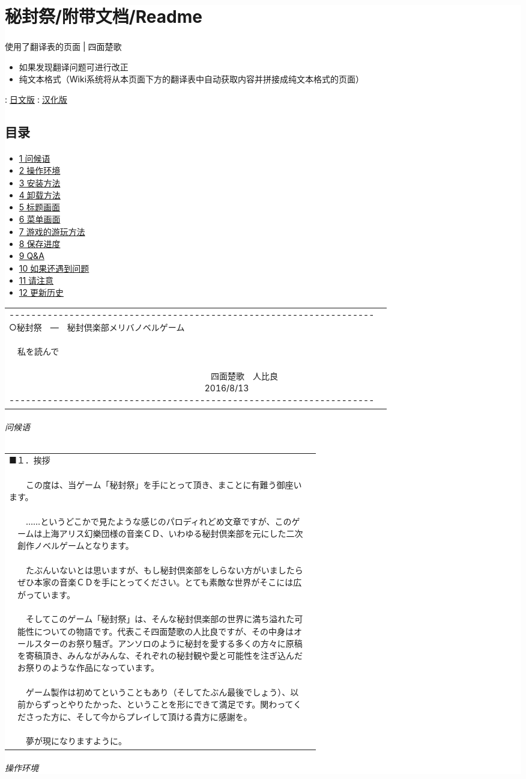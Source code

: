# 秘封祭/附带文档/Readme



使用了翻译表的页面 | 四面楚歌

- 如果发现翻译问题可进行改正
- 纯文本格式（Wiki系统将从本页面下方的翻译表中自动获取内容并拼接成纯文本格式的页面）

: [日文版](http://omake.thwiki.cc/translate.php?u=秘封祭/附带文档/Readme&amp;t=ja)
: [汉化版](http://omake.thwiki.cc/translate.php?u=秘封祭/附带文档/Readme&amp;t=zh)

  
  

  

## 目录

- [1 问候语](#问候语)
- [2 操作环境](#操作环境)
- [3 安装方法](#安装方法)
- [4 卸载方法](#卸载方法)
- [5 标题画面](#标题画面)
- [6 菜单画面](#菜单画面)
- [7 游戏的游玩方法](#游戏的游玩方法)
- [8 保存进度](#保存进度)
- [9 Q&amp;A](#Q&amp;A)
- [10 如果还遇到问题](#如果还遇到问题)
- [11 请注意](#请注意)
- [12 更新历史](#更新历史)





<table><tbody><tr class="tt-content" id="=-1" data-pos="&#91;&quot;=&quot;,1&#93;"><td class="tt-ja" lang="ja"><div class="poem">-------------------------------------------------------------------<br>○秘封祭　―　秘封倶楽部メリバノベルゲーム<br><br>　私を読んで<br><br>　　　　　　　　　　　　　　　　　　　　　　　　四面楚歌　人比良<br>　　　　　　　　　　　　　　　　　　　　　　　        2016/8/13<br>-------------------------------------------------------------------</div></td><td class="tt-zh" lang="zh"><div class="poem"></div></td></tr></tbody></table>



###### 问候语


<table><tbody><tr class="tt-content" id="=-3" data-pos="&#91;&quot;=&quot;,3&#93;"><td class="tt-ja" lang="ja"><div class="poem">■１．挨拶<br><br>　　この度は、当ゲーム「秘封祭」を手にとって頂き、まことに有難う御座い<br>ます。<br><br>　　……というどこかで見たような感じのパロディれどめ文章ですが、このゲ<br>　ームは上海アリス幻樂団様の音楽ＣＤ、いわゆる秘封倶楽部を元にした二次<br>　創作ノベルゲームとなります。<br><br>　　たぶんいないとは思いますが、もし秘封倶楽部をしらない方がいましたら<br>　ぜひ本家の音楽ＣＤを手にとってください。とても素敵な世界がそこには広<br>　がっています。<br><br>　　そしてこのゲーム「秘封祭」は、そんな秘封倶楽部の世界に満ち溢れた可<br>　能性についての物語です。代表こそ四面楚歌の人比良ですが、その中身はオ<br>　ールスターのお祭り騒ぎ。アンソロのように秘封を愛する多くの方々に原稿<br>　を寄稿頂き、みんながみんな、それぞれの秘封観や愛と可能性を注ぎ込んだ<br>　お祭りのような作品になっています。<br><br>　　ゲーム製作は初めてということもあり（そしてたぶん最後でしょう）、以<br>　前からずっとやりたかった、ということを形にできて満足です。関わってく<br>　ださった方に、そして今からプレイして頂ける貴方に感謝を。<br><br>　　夢が現になりますように。<br></div></td><td class="tt-zh" lang="zh"><div class="poem"></div></td></tr></tbody></table>



###### 操作环境
